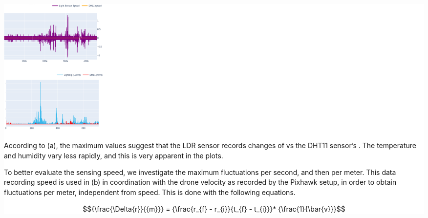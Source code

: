 <p><img src="../../assets/images/stage_graphs/environment_results/sensor_speeds.png" style="height:3.2cm" alt="image" /></p>
</div>
<div class="img-container">
<p><img src="../../assets/images/stage_graphs/environment_results/changes_m2.png" style="height:3.2cm" alt="image" /></p>
</div>
<p>According to (a), the maximum values suggest that the LDR sensor records changes of vs the DHT11 sensor’s . The temperature and humidity vary less rapidly, and this is very apparent in the plots.</p>
<p><strong></strong> To better evaluate the sensing speed, we investigate the maximum fluctuations per second, and then per meter. This data recording speed is used in (b) in coordination with the drone velocity as recorded by the Pixhawk setup, in order to obtain fluctuations per meter, independent from speed. This is done with the following equations.</p>
<p><span class="math display">$${\frac{\Delta{r}}{{m}}} = 
{\frac{r_{f} - r_{i}}{t_{f} - t_{i}}}* {\frac{1}{\bar{v}}}$$</span></p>
<div class="img-container">